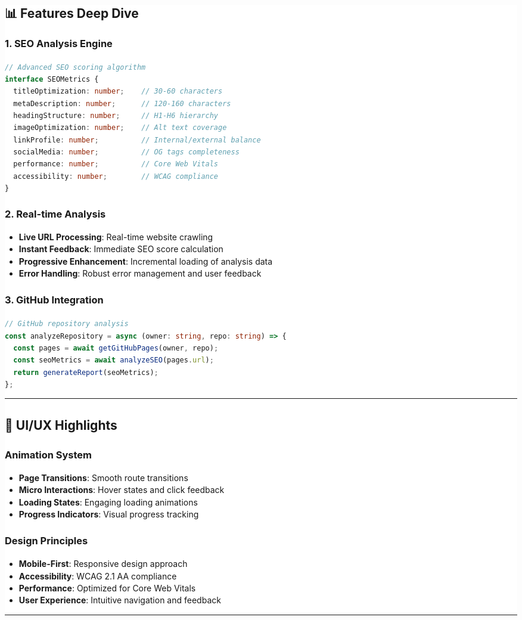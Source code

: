 ## 📊 Features Deep Dive

### 1. SEO Analysis Engine

```typescript
// Advanced SEO scoring algorithm
interface SEOMetrics {
  titleOptimization: number;    // 30-60 characters
  metaDescription: number;      // 120-160 characters
  headingStructure: number;     // H1-H6 hierarchy
  imageOptimization: number;    // Alt text coverage
  linkProfile: number;          // Internal/external balance
  socialMedia: number;          // OG tags completeness
  performance: number;          // Core Web Vitals
  accessibility: number;        // WCAG compliance
}
```

### 2. Real-time Analysis

- **Live URL Processing**: Real-time website crawling
- **Instant Feedback**: Immediate SEO score calculation
- **Progressive Enhancement**: Incremental loading of analysis data
- **Error Handling**: Robust error management and user feedback

### 3. GitHub Integration

```typescript
// GitHub repository analysis
const analyzeRepository = async (owner: string, repo: string) => {
  const pages = await getGitHubPages(owner, repo);
  const seoMetrics = await analyzeSEO(pages.url);
  return generateReport(seoMetrics);
};
```

---

## 🎨 UI/UX Highlights

### Animation System
- **Page Transitions**: Smooth route transitions
- **Micro Interactions**: Hover states and click feedback
- **Loading States**: Engaging loading animations
- **Progress Indicators**: Visual progress tracking

### Design Principles
- **Mobile-First**: Responsive design approach
- **Accessibility**: WCAG 2.1 AA compliance
- **Performance**: Optimized for Core Web Vitals
- **User Experience**: Intuitive navigation and feedback

---